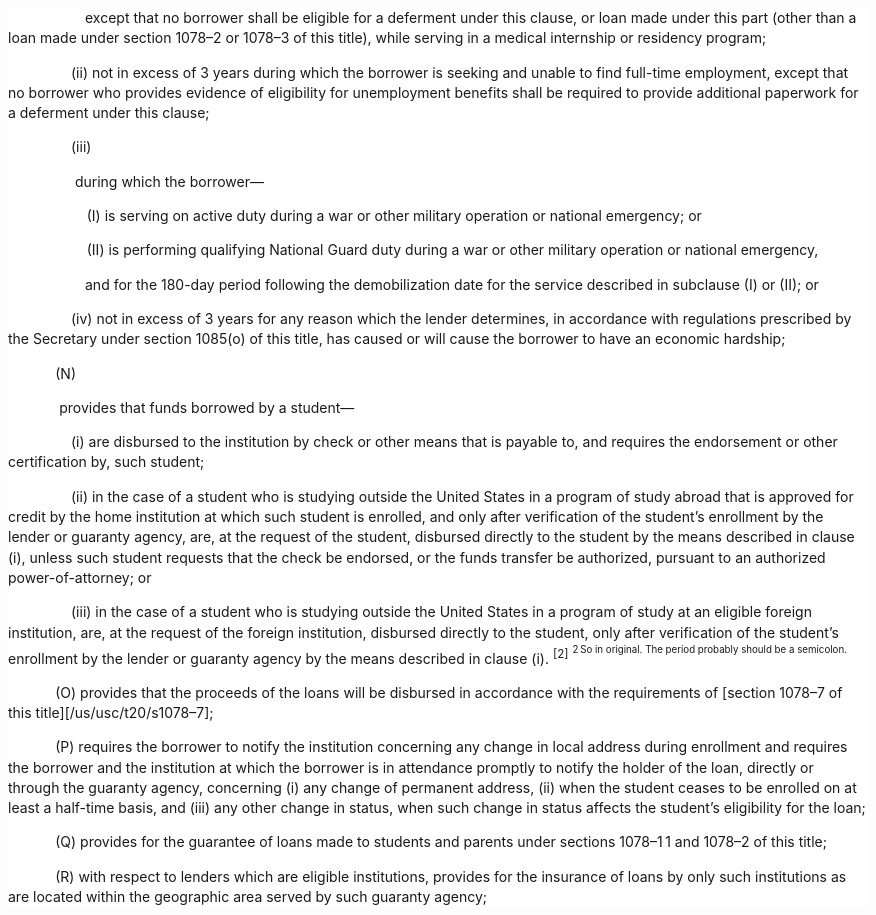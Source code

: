                  except that no borrower shall be eligible for a deferment under this clause, or loan made under this part (other than a loan made under section 1078–2 or 1078–3 of this title), while serving in a medical internship or residency program;

                (ii) not in excess of 3 years during which the borrower is seeking and unable to find full-time employment, except that no borrower who provides evidence of eligibility for unemployment benefits shall be required to provide additional paperwork for a deferment under this clause;

                (iii)

                 during which the borrower—

                    (I) is serving on active duty during a war or other military operation or national emergency; or

                    (II) is performing qualifying National Guard duty during a war or other military operation or national emergency,

                 and for the 180-day period following the demobilization date for the service described in subclause (I) or (II); or

                (iv) not in excess of 3 years for any reason which the lender determines, in accordance with regulations prescribed by the Secretary under section 1085(o) of this title, has caused or will cause the borrower to have an economic hardship;

            (N)

             provides that funds borrowed by a student—

                (i) are disbursed to the institution by check or other means that is payable to, and requires the endorsement or other certification by, such student;

                (ii) in the case of a student who is studying outside the United States in a program of study abroad that is approved for credit by the home institution at which such student is enrolled, and only after verification of the student’s enrollment by the lender or guaranty agency, are, at the request of the student, disbursed directly to the student by the means described in clause (i), unless such student requests that the check be endorsed, or the funds transfer be authorized, pursuant to an authorized power-of-attorney; or

                (iii) in the case of a student who is studying outside the United States in a program of study at an eligible foreign institution, are, at the request of the foreign institution, disbursed directly to the student, only after verification of the student’s enrollment by the lender or guaranty agency by the means described in clause (i). <sup>\[2\]</sup>  <sup><sup> 2 So in original. The period probably should be a semicolon. </sup></sup> 

            (O) provides that the proceeds of the loans will be disbursed in accordance with the requirements of [section 1078–7 of this title][/us/usc/t20/s1078–7];

            (P) requires the borrower to notify the institution concerning any change in local address during enrollment and requires the borrower and the institution at which the borrower is in attendance promptly to notify the holder of the loan, directly or through the guaranty agency, concerning (i) any change of permanent address, (ii) when the student ceases to be enrolled on at least a half-time basis, and (iii) any other change in status, when such change in status affects the student’s eligibility for the loan;

            (Q) provides for the guarantee of loans made to students and parents under sections 1078–1 1 and 1078–2 of this title;

            (R) with respect to lenders which are eligible institutions, provides for the insurance of loans by only such institutions as are located within the geographic area served by such guaranty agency;

